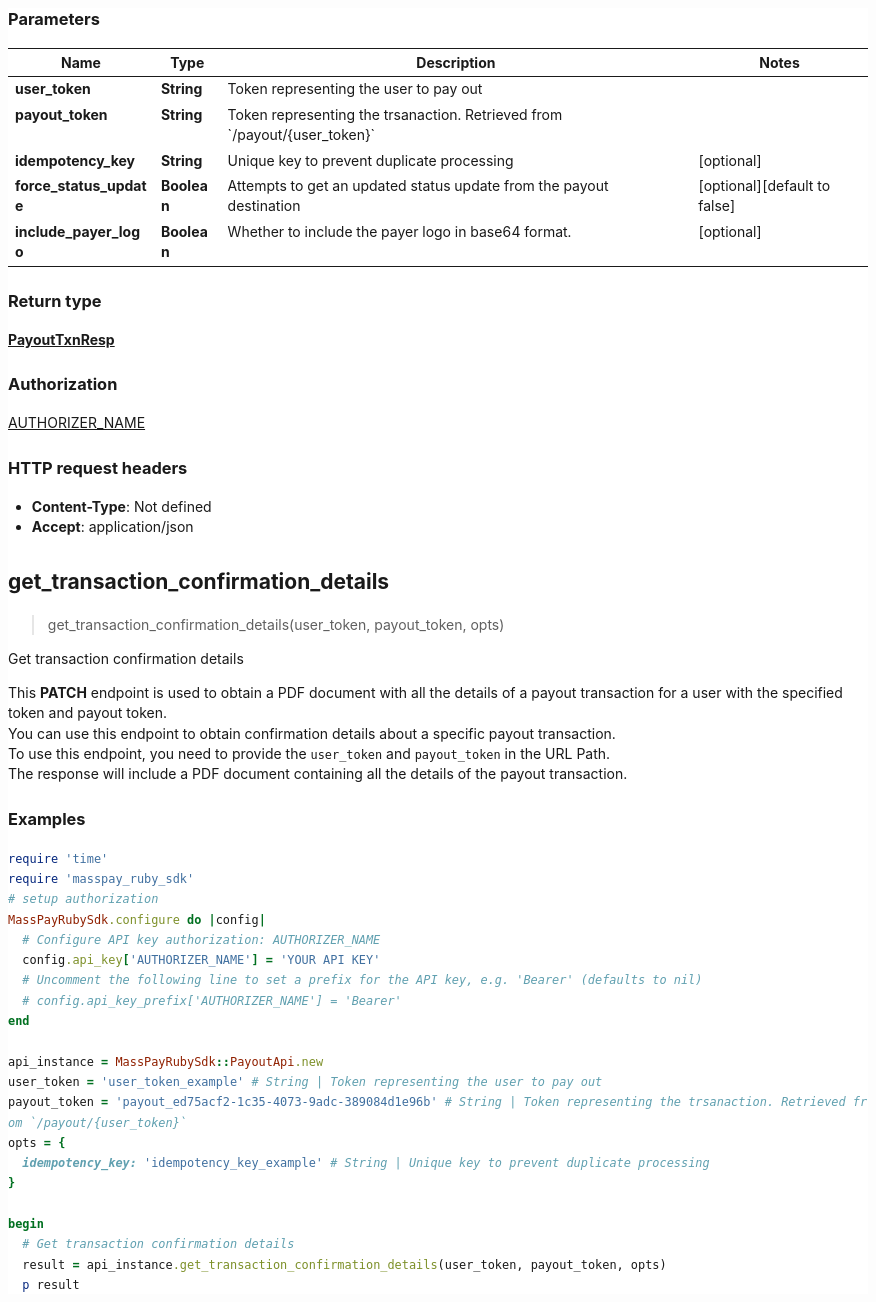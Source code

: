 ### Parameters

| Name | Type | Description | Notes |
| ---- | ---- | ----------- | ----- |
| **user_token** | **String** | Token representing the user to pay out |  |
| **payout_token** | **String** | Token representing the trsanaction. Retrieved from &#x60;/payout/{user_token}&#x60; |  |
| **idempotency_key** | **String** | Unique key to prevent duplicate processing | [optional] |
| **force_status_update** | **Boolean** | Attempts to get an updated status update from the payout destination | [optional][default to false] |
| **include_payer_logo** | **Boolean** | Whether to include the payer logo in base64 format.  | [optional] |

### Return type

[**PayoutTxnResp**](PayoutTxnResp.md)

### Authorization

[AUTHORIZER_NAME](../README.md#AUTHORIZER_NAME)

### HTTP request headers

- **Content-Type**: Not defined
- **Accept**: application/json


## get_transaction_confirmation_details

> <GetTransactionConfirmationDetails200Response> get_transaction_confirmation_details(user_token, payout_token, opts)

Get transaction confirmation details

This **PATCH** endpoint is used to obtain a PDF document with all the details of a payout transaction for a user with the specified token and payout token. <br> You can use this endpoint to obtain confirmation details about a specific payout transaction. <br> To use this endpoint, you need to provide the `user_token` and `payout_token` in the URL Path. <br> The response will include a PDF document containing all the details of the payout transaction.

### Examples

```ruby
require 'time'
require 'masspay_ruby_sdk'
# setup authorization
MassPayRubySdk.configure do |config|
  # Configure API key authorization: AUTHORIZER_NAME
  config.api_key['AUTHORIZER_NAME'] = 'YOUR API KEY'
  # Uncomment the following line to set a prefix for the API key, e.g. 'Bearer' (defaults to nil)
  # config.api_key_prefix['AUTHORIZER_NAME'] = 'Bearer'
end

api_instance = MassPayRubySdk::PayoutApi.new
user_token = 'user_token_example' # String | Token representing the user to pay out
payout_token = 'payout_ed75acf2-1c35-4073-9adc-389084d1e96b' # String | Token representing the trsanaction. Retrieved from `/payout/{user_token}`
opts = {
  idempotency_key: 'idempotency_key_example' # String | Unique key to prevent duplicate processing
}

begin
  # Get transaction confirmation details
  result = api_instance.get_transaction_confirmation_details(user_token, payout_token, opts)
  p result
```